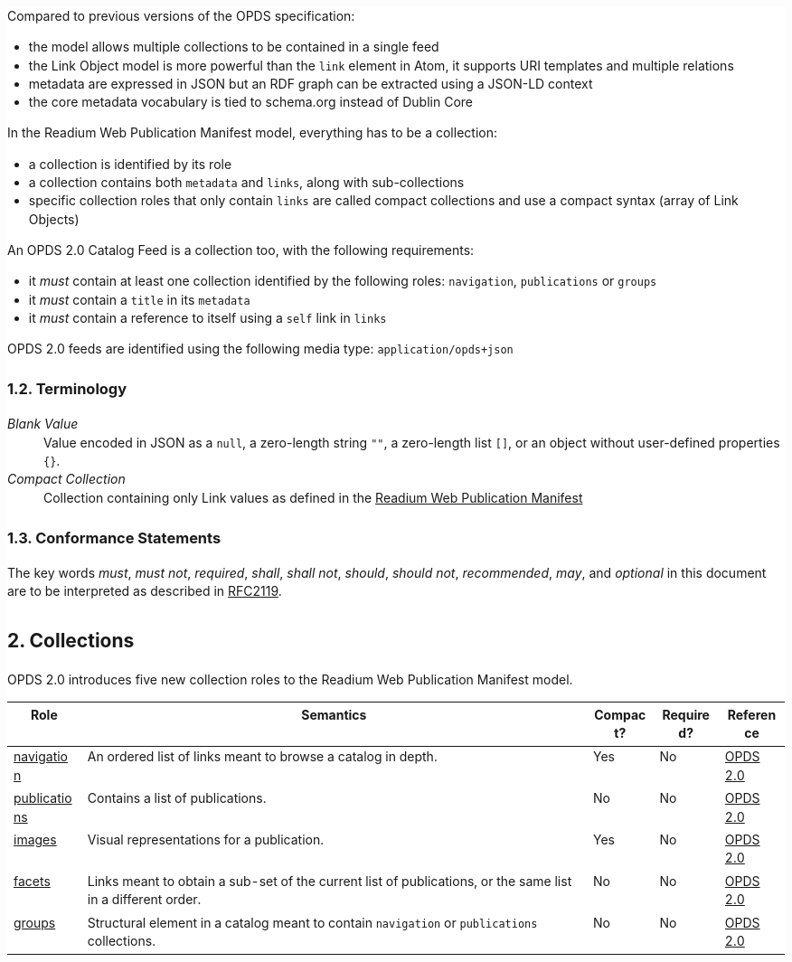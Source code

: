 Compared to previous versions of the OPDS specification:

- the model allows multiple collections to be contained in a single feed
- the Link Object model is more powerful than the `link` element in Atom, it supports URI templates and multiple relations
- metadata are expressed in JSON but an RDF graph can be extracted using a JSON-LD context
- the core metadata vocabulary is tied to schema.org instead of Dublin Core

In the Readium Web Publication Manifest model, everything has to be a collection:

- a collection is identified by its role
- a collection contains both `metadata` and `links`, along with sub-collections
- specific collection roles that only contain `links` are called compact collections and use a compact syntax (array of Link Objects)

An OPDS 2.0 Catalog Feed is a collection too, with the following requirements:

- it <em class="rfc">must</em> contain at least one collection identified by the following roles: `navigation`, `publications` or `groups`
- it <em class="rfc">must</em> contain a `title` in its `metadata`
- it <em class="rfc">must</em> contain a reference to itself using a `self` link in `links`

OPDS 2.0 feeds are identified using the following media type: `application/opds+json`

### 1.2. Terminology

<dl>
  <dt><dfn>Blank Value</dfn></dt>
  <dd>Value encoded in JSON as a <code>null</code>, a zero-length string <code>""</code>, a zero-length list <code>[]</code>, or an object without user-defined properties <code>{}</code>.</dd>
  <dt><dfn>Compact Collection</dfn></dt>
  <dd>Collection containing only Link values as defined in the <a href="https://readium.org/webpub-manifest/">Readium Web Publication Manifest</a></dd>
</dl>

### 1.3. Conformance Statements

The key words <em class="rfc">must</em>, <em class="rfc">must not</em>, <em class="rfc">required</em>, <em class="rfc">shall</em>, <em class="rfc">shall not</em>, <em class="rfc">should</em>, <em class="rfc">should not</em>, <em class="rfc">recommended</em>, <em class="rfc">may</em>, and <em class="rfc">optional</em> in this document are to be interpreted as described in [RFC2119](https://tools.ietf.org/html/rfc2119).

## 2. Collections

OPDS 2.0 introduces five new collection roles to the Readium Web Publication Manifest model.


| Role  | Semantics | Compact? | Required? | Reference |
| ----- | --------- | -------- | --------- | --------- |
| [navigation](#21-navigation)  | An ordered list of links meant to browse a catalog in depth.  | Yes  | No  | [OPDS 2.0](opds-2.0.md) |
| [publications](#22-publications)  | Contains a list of publications.  | No  | No  | [OPDS 2.0](opds-2.0.md) |
| [images](#23-images)  | Visual representations for a publication.  | Yes  | No  | [OPDS 2.0](opds-2.0.md) |
| [facets](#24-facets)   | Links meant to obtain a sub-set of the current list of publications, or the same list in a different order.  | No  | No  | [OPDS 2.0](opds-2.0.md) |
| [groups](#25-groups)   | Structural element in a catalog meant to contain `navigation` or `publications` collections.  | No  | No  | [OPDS 2.0](opds-2.0.md) |
